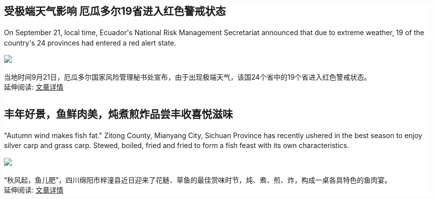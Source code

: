 ## 受极端天气影响 厄瓜多尔19省进入红色警戒状态   
On September 21, local time, Ecuador's National Risk Management Secretariat announced that due to extreme weather, 19 of the country's 24 provinces had entered a red alert state.   

<img src="https://p4.img.cctvpic.com/photoworkspace/2024/09/22/2024092211093983714.jpg" />   

当地时间9月21日，厄瓜多尔国家风险管理秘书处宣布，由于出现极端天气，该国24个省中的19个省进入红色警戒状态。   
延伸阅读: [文章详情](https://news.cctv.com/2024/09/22/ARTIXvcmBY2nhq8IV5mbFUAE240922.shtml)   

<qrcode title="受极端天气影响 厄瓜多尔19省进入红色警戒状态" image="https://p4.img.cctvpic.com/photoworkspace/2024/09/22/2024092211093983714.jpg" />   

## 丰年好景，鱼鲜肉美，炖煮煎炸品尝丰收喜悦滋味   
"Autumn wind makes fish fat." Zitong County, Mianyang City, Sichuan Province has recently ushered in the best season to enjoy silver carp and grass carp. Stewed, boiled, fried and fried to form a fish feast with its own characteristics.   

<img src="https://p4.img.cctvpic.com/photoworkspace/2024/09/22/2024092210382826417.jpg" />   

“秋风起，鱼儿肥”，四川绵阳市梓潼县近日迎来了花鲢、草鱼的最佳赏味时节，炖、煮、煎、炸，构成一桌各具特色的鱼肉宴。   
延伸阅读: [文章详情](https://news.cctv.com/2024/09/22/ARTIaNmKgMDVZHR2kWjXLqQO240922.shtml)   

<qrcode title="丰年好景，鱼鲜肉美，炖煮煎炸品尝丰收喜悦滋味" image="https://p4.img.cctvpic.com/photoworkspace/2024/09/22/2024092210382826417.jpg" />   

